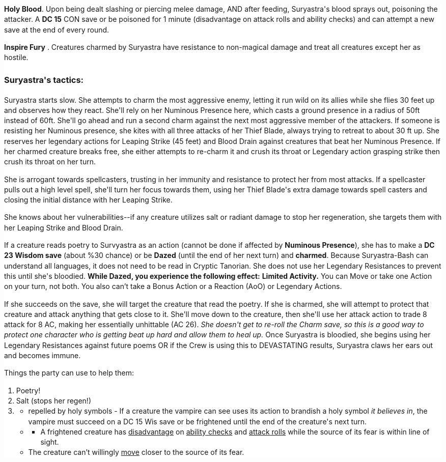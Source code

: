 **Holy Blood**. Upon being dealt slashing or piercing melee damage, AND after feeding, Suryastra's blood sprays out, poisoning the attacker. A **DC 15** CON save or be poisoned for 1 minute (disadvantage on attack rolls and ability checks) and can attempt a new save at the end of every round.

**Inspire Fury** . Creatures charmed by Suryastra have resistance to non-magical damage and treat all creatures except her as hostile.

### Suryastra's tactics:
Suryastra starts slow. She attempts to charm the most aggressive enemy, letting it run wild on its allies while she flies 30 feet up and observes how they react. She'll rely on her Numinous Presence here, which casts a ground presence in a radius of 50ft instead of 60ft. She'll go ahead and run a second charm against the next most aggressive member of the attackers. If someone is resisting her Numinous presence, she kites with all three attacks of her Thief Blade, always trying to retreat to about 30 ft up. She reserves her legendary actions for Leaping Strike (45 feet) and Blood Drain against creatures that beat her Numinous Presence. If her charmed creature breaks free, she either attempts to re-charm it and crush its throat or Legendary action grasping strike then crush its throat on her turn.

She is arrogant towards spellcasters, trusting in her immunity and resistance to protect her from most attacks. If a spellcaster pulls out a high level spell, she'll turn her focus towards them, using her Thief Blade's extra damage towards spell casters and closing the initial distance with her Leaping Strike.

She knows about her vulnerabilities--if any creature utilizes salt or radiant damage to stop her regeneration, she targets them with her Leaping Strike and Blood Drain.

If a creature reads poetry to Survyastra as an action (cannot be done if affected by **Numinous Presence**), she has to make a **DC 23 Wisdom save** (about %30 chance) or be **Dazed** (until the end of her next turn) and **charmed**. Because Suryastra-Bash can understand all languages, it does not need to be read in Cryptic Tanorian. She does not use her Legendary Resistances to prevent this until she's bloodied.
**While Dazed, you experience the following effect:**
**Limited Activity.** You can Move or take one Action on your turn, not both. You also can’t take a Bonus Action or a Reaction (AoO) or Legendary Actions.

If she succeeds on the save, she will target the creature that read the poetry. If she is charmed, she will attempt to protect that creature and attack anything that gets close to it. She'll move down to the creature, then she'll use her attack action to trade 8 attack for 8 AC, making her essentially unhittable (AC 26). *She doesn't get to re-roll the Charm save, so this is a good way to protect one character who is getting beat up hard and allow them to heal up.*
Once Suryastra is bloodied, she begins using her Legendary Resistances against future poems OR if the Crew is using this to DEVASTATING results, Suryastra claws her ears out and becomes immune.

Things the party can use to help them:
1. Poetry!
2. Salt (stops her regen!)
3. - repelled by holy symbols - If a creature the vampire can see uses its action to brandish a holy symbol *it believes in*, the vampire must succeed on a DC 15 Wis save or be frightened until the end of the creature's next turn.
	- - A frightened creature has [disadvantage](https://roll20.net/compendium/dnd5e/Rules:Ability%20Scores?expansion=0#toc_2) on [ability checks](https://roll20.net/compendium/dnd5e/Rules:Ability%20Scores?expansion=0#toc_4) and [attack rolls](https://roll20.net/compendium/dnd5e/Rules:Combat?expansion=0#toc_32) while the source of its fear is within line of sight.
	- The creature can’t willingly [move](https://roll20.net/compendium/dnd5e/Rules:Combat?expansion=0#toc_9) closer to the source of its fear.
